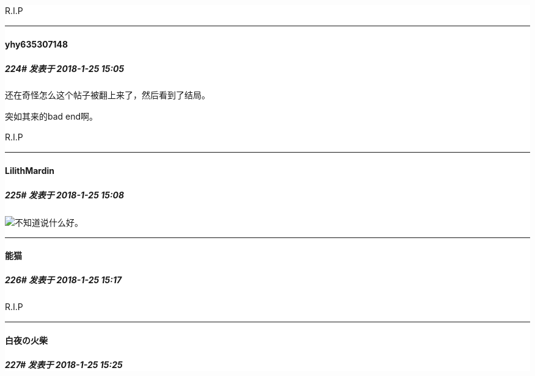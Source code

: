 


R.I.P







-----

####  yhy635307148  
##### 224#       发表于 2018-1-25 15:05




还在奇怪怎么这个帖子被翻上来了，然后看到了结局。

突如其来的bad end啊。

R.I.P







-----

####  LilithMardin  
##### 225#       发表于 2018-1-25 15:08



<img src="https://static.saraba1st.com/image/smiley/face2017/004.gif" referrerpolicy="no-referrer">不知道说什么好。







-----

####  能猫  
##### 226#       发表于 2018-1-25 15:17




R.I.P







-----

####  白夜の火柴  
##### 227#       发表于 2018-1-25 15:25



